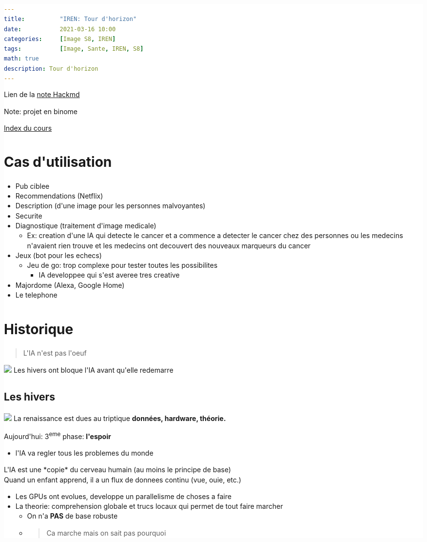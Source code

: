 ```yaml
---
title:          "IREN: Tour d'horizon"
date:           2021-03-16 10:00
categories:     [Image S8, IREN]
tags:           [Image, Sante, IREN, S8]
math: true
description: Tour d'horizon
---
```

Lien de la [note Hackmd](https://hackmd.io/@lemasymasa/SkZAGl0Xu)

Note: projet en binome

[Index du cours](http://www.ricou.eu.org/iren/notes_rn.html)
# Cas d'utilisation
- Pub ciblee
- Recommendations (Netflix)
- Description (d'une image pour les personnes malvoyantes)
- Securite
- Diagnostique (traitement d'image medicale)
    - Ex: creation d'une IA qui detecte le cancer et a commence a detecter le cancer chez des personnes ou les medecins n'avaient rien trouve et les medecins ont decouvert des nouveaux marqueurs du cancer
- Jeux (bot pour les echecs)
    - Jeu de go: trop complexe pour tester toutes les possibilites
        - IA developpee qui s'est averee tres creative
- Majordome (Alexa, Google Home)
- Le telephone

# Historique
> L'IA n'est pas l'oeuf

![](https://i.imgur.com/2Pv3VJ7.png)
Les hivers ont bloque l'IA avant qu'elle redemarre

## Les hivers
![](https://i.imgur.com/lbqTCs8.png)
La renaissance est dues au triptique **données, hardware, théorie.**

Aujourd'hui: 3$^{\text{eme}}$ phase: **l'espoir**
- l'IA va regler tous les problemes du monde

<div class="alert alert-danger" role="alert" markdown="1">
L'IA est une *copie* du cerveau humain (au moins le principe de base)
</div>
Quand un enfant apprend, il a un flux de donnees continu (vue, ouie, etc.)

- Les GPUs ont evolues, developpe un parallelisme de choses a faire
- La theorie: comprehension globale et trucs locaux qui permet de tout faire marcher
    - On n'a **PAS** de base robuste
    - > Ca marche mais on sait pas pourquoi
